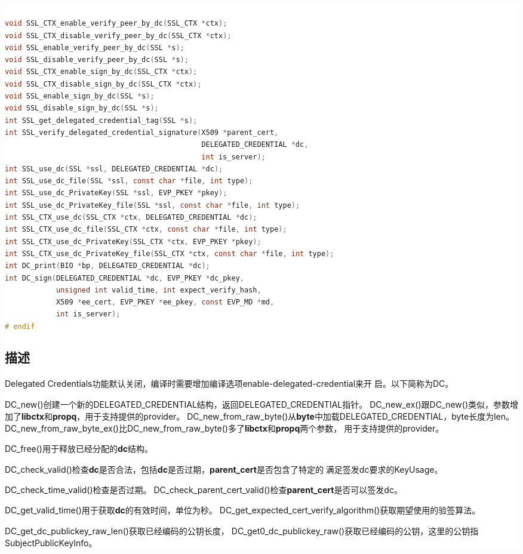 ```c

void SSL_CTX_enable_verify_peer_by_dc(SSL_CTX *ctx);
void SSL_CTX_disable_verify_peer_by_dc(SSL_CTX *ctx);
void SSL_enable_verify_peer_by_dc(SSL *s);
void SSL_disable_verify_peer_by_dc(SSL *s);
void SSL_CTX_enable_sign_by_dc(SSL_CTX *ctx);
void SSL_CTX_disable_sign_by_dc(SSL_CTX *ctx);
void SSL_enable_sign_by_dc(SSL *s);
void SSL_disable_sign_by_dc(SSL *s);
int SSL_get_delegated_credential_tag(SSL *s);
int SSL_verify_delegated_credential_signature(X509 *parent_cert,
                                              DELEGATED_CREDENTIAL *dc,
                                              int is_server);
int SSL_use_dc(SSL *ssl, DELEGATED_CREDENTIAL *dc);
int SSL_use_dc_file(SSL *ssl, const char *file, int type);
int SSL_use_dc_PrivateKey(SSL *ssl, EVP_PKEY *pkey);
int SSL_use_dc_PrivateKey_file(SSL *ssl, const char *file, int type);
int SSL_CTX_use_dc(SSL_CTX *ctx, DELEGATED_CREDENTIAL *dc);
int SSL_CTX_use_dc_file(SSL_CTX *ctx, const char *file, int type);
int SSL_CTX_use_dc_PrivateKey(SSL_CTX *ctx, EVP_PKEY *pkey);
int SSL_CTX_use_dc_PrivateKey_file(SSL_CTX *ctx, const char *file, int type);
int DC_print(BIO *bp, DELEGATED_CREDENTIAL *dc);
int DC_sign(DELEGATED_CREDENTIAL *dc, EVP_PKEY *dc_pkey,
            unsigned int valid_time, int expect_verify_hash,
            X509 *ee_cert, EVP_PKEY *ee_pkey, const EVP_MD *md,
            int is_server);
# endif
```

## 描述

Delegated Credentials功能默认关闭，编译时需要增加编译选项enable-delegated-credential来开
启。以下简称为DC。

DC_new()创建一个新的DELEGATED_CREDENTIAL结构，返回DELEGATED_CREDENTIAL指针。
DC_new_ex()跟DC_new()类似，参数增加了**libctx**和**propq**，用于支持提供的provider。
DC_new_from_raw_byte()从**byte**中加载DELEGATED_CREDENTIAL，byte长度为len。
DC_new_from_raw_byte_ex()比DC_new_from_raw_byte()多了**libctx**和**propq**两个参数，
用于支持提供的provider。

DC_free()用于释放已经分配的**dc**结构。

DC_check_valid()检查**dc**是否合法，包括**dc**是否过期，**parent_cert**是否包含了特定的
满足签发dc要求的KeyUsage。

DC_check_time_valid()检查是否过期。
DC_check_parent_cert_valid()检查**parent_cert**是否可以签发dc。

DC_get_valid_time()用于获取**dc**的有效时间，单位为秒。
DC_get_expected_cert_verify_algorithm()获取期望使用的验签算法。

DC_get_dc_publickey_raw_len()获取已经编码的公钥长度，
DC_get0_dc_publickey_raw()获取已经编码的公钥，这里的公钥指SubjectPublicKeyInfo。
